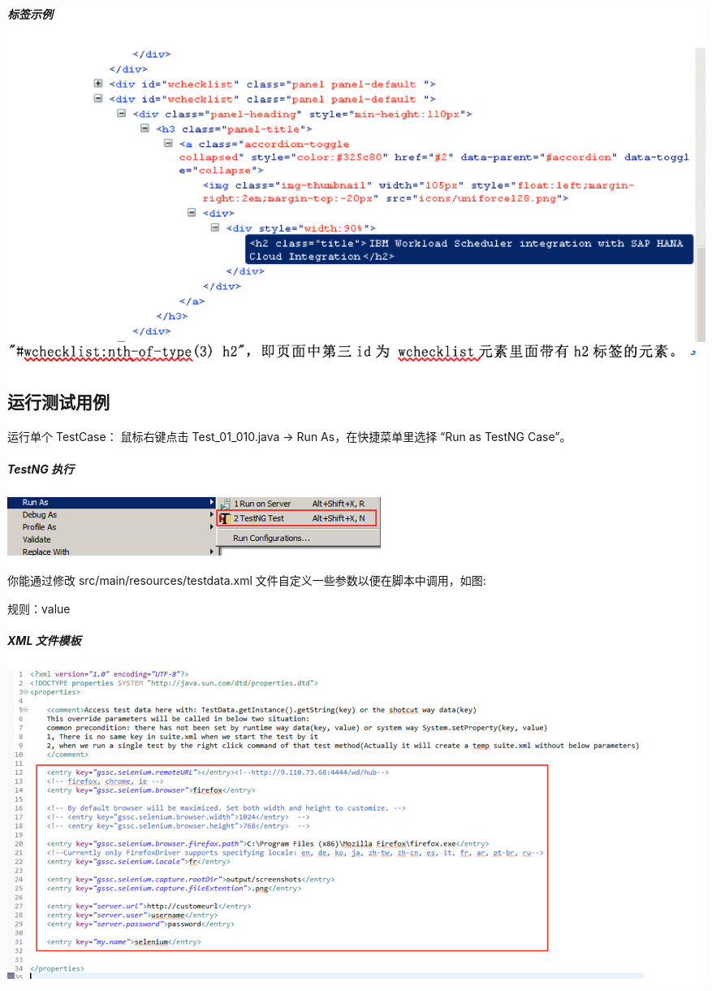 ##### 标签示例

![标签示例](../ibm_articles_img/wa-lo-automated-framework-boilerplate_images_image009.png)

## 运行测试用例

运行单个 TestCase： 鼠标右键点击 Test\_01\_010.java -> Run As，在快捷菜单里选择 “Run as TestNG Case”。

##### TestNG 执行

![TestNG 执行](../ibm_articles_img/wa-lo-automated-framework-boilerplate_images_image010.png)

你能通过修改 src/main/resources/testdata.xml 文件自定义一些参数以便在脚本中调用，如图:

规则：value

##### XML 文件模板

![XML 文件模板](../ibm_articles_img/wa-lo-automated-framework-boilerplate_images_image011.png)
